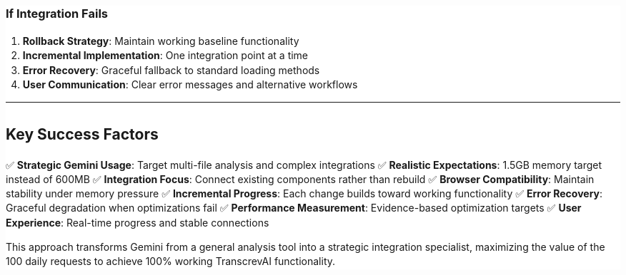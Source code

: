 ### If Integration Fails
1. **Rollback Strategy**: Maintain working baseline functionality
2. **Incremental Implementation**: One integration point at a time
3. **Error Recovery**: Graceful fallback to standard loading methods
4. **User Communication**: Clear error messages and alternative workflows

---

## Key Success Factors

✅ **Strategic Gemini Usage**: Target multi-file analysis and complex integrations
✅ **Realistic Expectations**: 1.5GB memory target instead of 600MB 
✅ **Integration Focus**: Connect existing components rather than rebuild
✅ **Browser Compatibility**: Maintain stability under memory pressure
✅ **Incremental Progress**: Each change builds toward working functionality
✅ **Error Recovery**: Graceful degradation when optimizations fail
✅ **Performance Measurement**: Evidence-based optimization targets
✅ **User Experience**: Real-time progress and stable connections

This approach transforms Gemini from a general analysis tool into a strategic integration specialist, maximizing the value of the 100 daily requests to achieve 100% working TranscrevAI functionality.